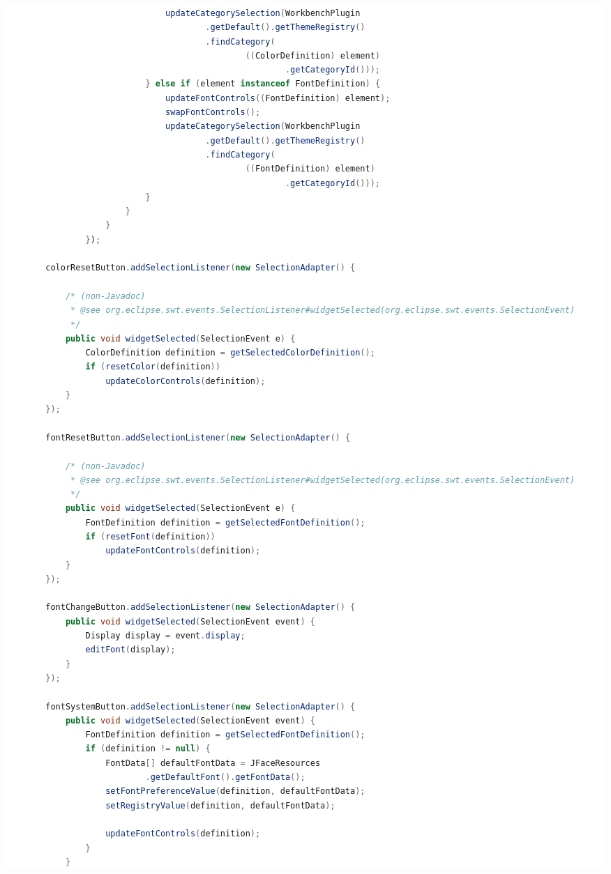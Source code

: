 ```java
                                updateCategorySelection(WorkbenchPlugin
                                        .getDefault().getThemeRegistry()
                                        .findCategory(
                                                ((ColorDefinition) element)
                                                        .getCategoryId()));
                            } else if (element instanceof FontDefinition) {
                                updateFontControls((FontDefinition) element);
                                swapFontControls();
                                updateCategorySelection(WorkbenchPlugin
                                        .getDefault().getThemeRegistry()
                                        .findCategory(
                                                ((FontDefinition) element)
                                                        .getCategoryId()));
                            }
                        }
                    }
                });

        colorResetButton.addSelectionListener(new SelectionAdapter() {

            /* (non-Javadoc)
             * @see org.eclipse.swt.events.SelectionListener#widgetSelected(org.eclipse.swt.events.SelectionEvent)
             */
            public void widgetSelected(SelectionEvent e) {
                ColorDefinition definition = getSelectedColorDefinition();
                if (resetColor(definition))
                    updateColorControls(definition);
            }
        });

        fontResetButton.addSelectionListener(new SelectionAdapter() {

            /* (non-Javadoc)
             * @see org.eclipse.swt.events.SelectionListener#widgetSelected(org.eclipse.swt.events.SelectionEvent)
             */
            public void widgetSelected(SelectionEvent e) {
                FontDefinition definition = getSelectedFontDefinition();
                if (resetFont(definition))
                    updateFontControls(definition);
            }
        });

        fontChangeButton.addSelectionListener(new SelectionAdapter() {
            public void widgetSelected(SelectionEvent event) {
            	Display display = event.display;
            	editFont(display);
            }
        });

        fontSystemButton.addSelectionListener(new SelectionAdapter() {
            public void widgetSelected(SelectionEvent event) {
                FontDefinition definition = getSelectedFontDefinition();
                if (definition != null) {
                    FontData[] defaultFontData = JFaceResources
                            .getDefaultFont().getFontData();
                    setFontPreferenceValue(definition, defaultFontData);
                    setRegistryValue(definition, defaultFontData);

                    updateFontControls(definition);
                }
            }
```